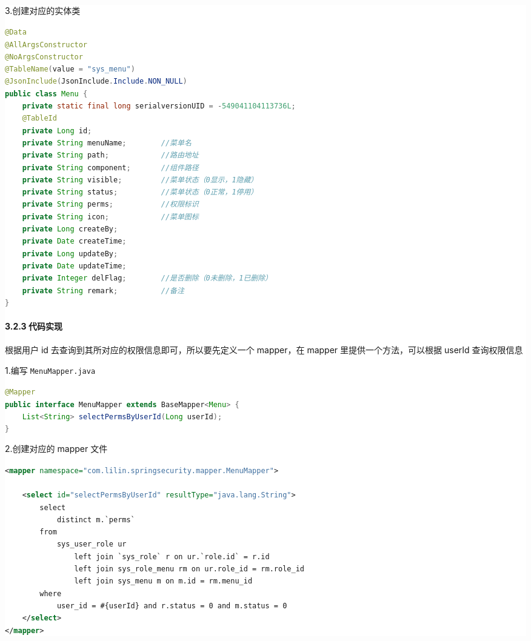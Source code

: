 3.创建对应的实体类

```java
@Data
@AllArgsConstructor
@NoArgsConstructor
@TableName(value = "sys_menu")
@JsonInclude(JsonInclude.Include.NON_NULL)
public class Menu {
    private static final long serialversionUID = -549041104113736L;
    @TableId
    private Long id;
    private String menuName;        //菜单名
    private String path;            //路由地址
    private String component;       //组件路径
    private String visible;         //菜单状态（0显示，1隐藏）
    private String status;          //菜单状态（0正常，1停用）
    private String perms;           //权限标识
    private String icon;            //菜单图标
    private Long createBy;
    private Date createTime;
    private Long updateBy;
    private Date updateTime;
    private Integer delFlag;        //是否删除（0未删除，1已删除）
    private String remark;          //备注
}
```

#### 3.2.3 代码实现

根据用户 id 去查询到其所对应的权限信息即可，所以要先定义一个 mapper，在 mapper 里提供一个方法，可以根据 userId 查询权限信息

1.编写 `MenuMapper.java`

```java
@Mapper
public interface MenuMapper extends BaseMapper<Menu> {
    List<String> selectPermsByUserId(Long userId);
}
```

2.创建对应的 mapper 文件

```xml
<mapper namespace="com.lilin.springsecurity.mapper.MenuMapper">

    <select id="selectPermsByUserId" resultType="java.lang.String">
        select
            distinct m.`perms`
        from
            sys_user_role ur
                left join `sys_role` r on ur.`role.id` = r.id
                left join sys_role_menu rm on ur.role_id = rm.role_id
                left join sys_menu m on m.id = rm.menu_id
        where
            user_id = #{userId} and r.status = 0 and m.status = 0
    </select>
</mapper>
```
